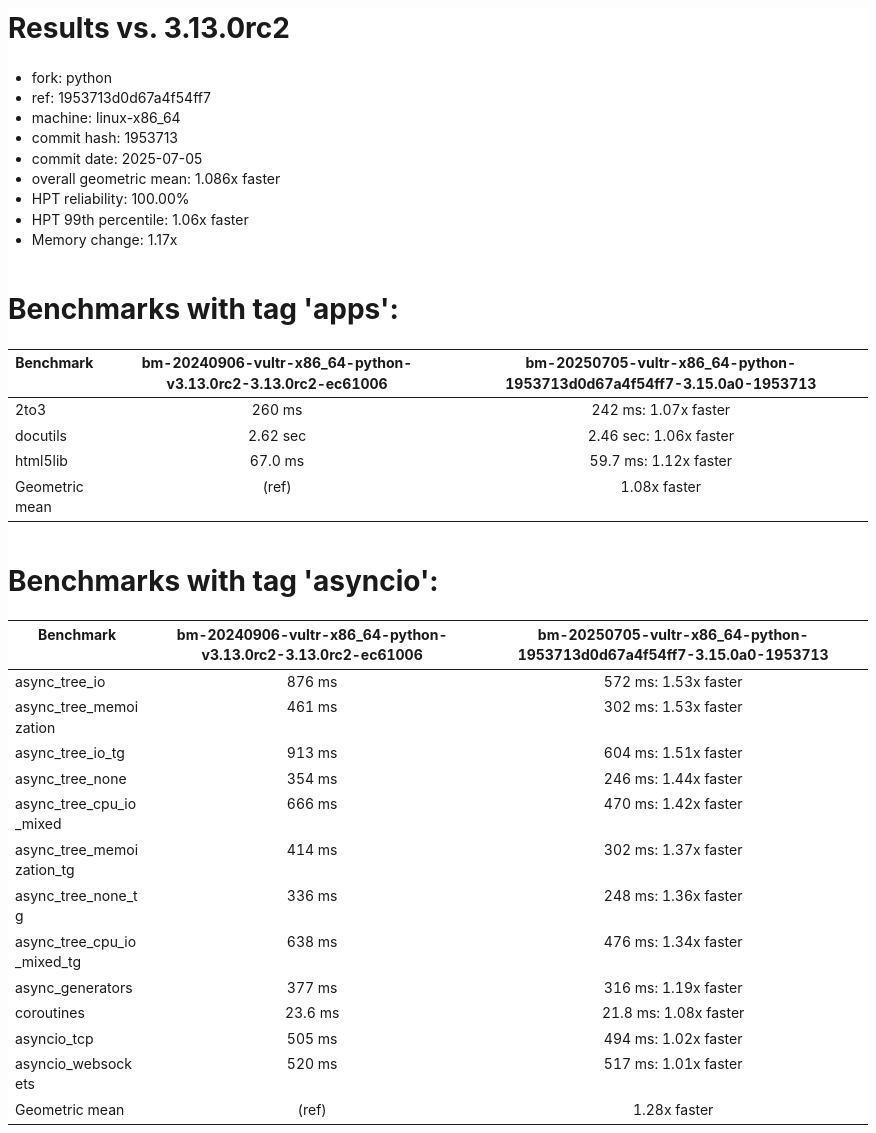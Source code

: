 # Results vs. 3.13.0rc2

- fork: python
- ref: 1953713d0d67a4f54ff7
- machine: linux-x86_64
- commit hash: 1953713
- commit date: 2025-07-05
- overall geometric mean: 1.086x faster
- HPT reliability: 100.00%
- HPT 99th percentile: 1.06x faster
- Memory change: 1.17x

Benchmarks with tag 'apps':
===========================

| Benchmark      | bm-20240906-vultr-x86_64-python-v3.13.0rc2-3.13.0rc2-ec61006 | bm-20250705-vultr-x86_64-python-1953713d0d67a4f54ff7-3.15.0a0-1953713 |
|----------------|:------------------------------------------------------------:|:---------------------------------------------------------------------:|
| 2to3           | 260 ms                                                       | 242 ms: 1.07x faster                                                  |
| docutils       | 2.62 sec                                                     | 2.46 sec: 1.06x faster                                                |
| html5lib       | 67.0 ms                                                      | 59.7 ms: 1.12x faster                                                 |
| Geometric mean | (ref)                                                        | 1.08x faster                                                          |

Benchmarks with tag 'asyncio':
==============================

| Benchmark                  | bm-20240906-vultr-x86_64-python-v3.13.0rc2-3.13.0rc2-ec61006 | bm-20250705-vultr-x86_64-python-1953713d0d67a4f54ff7-3.15.0a0-1953713 |
|----------------------------|:------------------------------------------------------------:|:---------------------------------------------------------------------:|
| async_tree_io              | 876 ms                                                       | 572 ms: 1.53x faster                                                  |
| async_tree_memoization     | 461 ms                                                       | 302 ms: 1.53x faster                                                  |
| async_tree_io_tg           | 913 ms                                                       | 604 ms: 1.51x faster                                                  |
| async_tree_none            | 354 ms                                                       | 246 ms: 1.44x faster                                                  |
| async_tree_cpu_io_mixed    | 666 ms                                                       | 470 ms: 1.42x faster                                                  |
| async_tree_memoization_tg  | 414 ms                                                       | 302 ms: 1.37x faster                                                  |
| async_tree_none_tg         | 336 ms                                                       | 248 ms: 1.36x faster                                                  |
| async_tree_cpu_io_mixed_tg | 638 ms                                                       | 476 ms: 1.34x faster                                                  |
| async_generators           | 377 ms                                                       | 316 ms: 1.19x faster                                                  |
| coroutines                 | 23.6 ms                                                      | 21.8 ms: 1.08x faster                                                 |
| asyncio_tcp                | 505 ms                                                       | 494 ms: 1.02x faster                                                  |
| asyncio_websockets         | 520 ms                                                       | 517 ms: 1.01x faster                                                  |
| Geometric mean             | (ref)                                                        | 1.28x faster                                                          |
